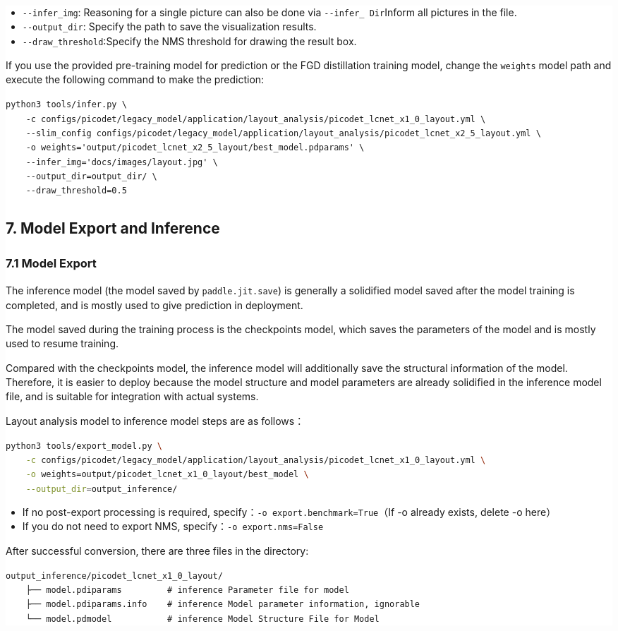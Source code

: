 - `--infer_img`:  Reasoning for a single picture can also be done via `--infer_ Dir`Inform all pictures in the file.
- `--output_dir`:  Specify the path to save the visualization results.
- `--draw_threshold`:Specify the NMS threshold for drawing the result box.

If you use the provided pre-training model for prediction or the FGD distillation training model, change the `weights` model path and execute the following command to make the prediction:

```
python3 tools/infer.py \
    -c configs/picodet/legacy_model/application/layout_analysis/picodet_lcnet_x1_0_layout.yml \
    --slim_config configs/picodet/legacy_model/application/layout_analysis/picodet_lcnet_x2_5_layout.yml \
    -o weights='output/picodet_lcnet_x2_5_layout/best_model.pdparams' \
    --infer_img='docs/images/layout.jpg' \
    --output_dir=output_dir/ \
    --draw_threshold=0.5
```


## 7. Model Export and Inference


### 7.1 Model Export

The inference model (the model saved by `paddle.jit.save`) is generally a solidified model saved after the model training is completed, and is mostly used to give prediction in deployment.

The model saved during the training process is the checkpoints model, which saves the parameters of the model and is mostly used to resume training.

Compared with the checkpoints model, the inference model will additionally save the structural information of the model. Therefore, it is easier to deploy because the model structure and model parameters are already solidified in the inference model file, and is suitable for integration with actual systems.

Layout analysis model to inference model steps are as follows：

```bash
python3 tools/export_model.py \
    -c configs/picodet/legacy_model/application/layout_analysis/picodet_lcnet_x1_0_layout.yml \
    -o weights=output/picodet_lcnet_x1_0_layout/best_model \
    --output_dir=output_inference/
```

* If no post-export processing is required, specify：`-o export.benchmark=True`（If -o already exists, delete -o here）
* If you do not need to export NMS, specify：`-o export.nms=False`

After successful conversion, there are three files in the directory:

```
output_inference/picodet_lcnet_x1_0_layout/
    ├── model.pdiparams         # inference Parameter file for model
    ├── model.pdiparams.info    # inference Model parameter information, ignorable
    └── model.pdmodel           # inference Model Structure File for Model
```
